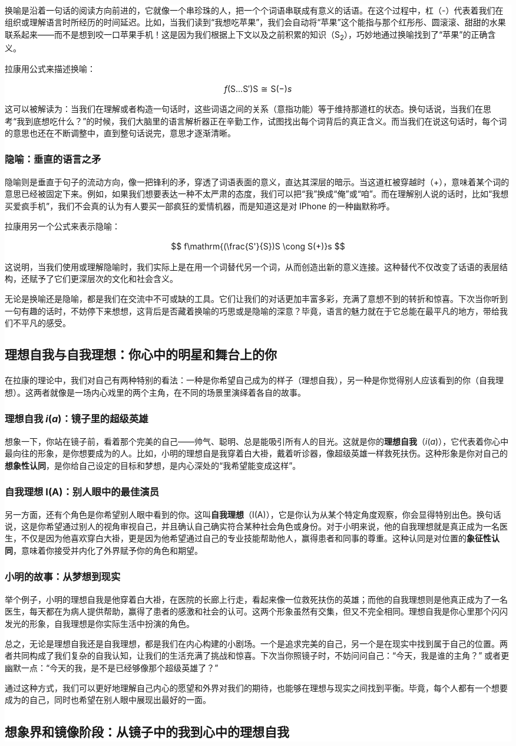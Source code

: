 换喻是沿着一句话的阅读方向前进的，它就像一个串珍珠的人，把一个个词语串联成有意义的话语。在这个过程中，杠（-）代表着我们在组织或理解语言时所经历的时间延迟。比如，当我们读到“我想吃苹果”，我们会自动将“苹果”这个能指与那个红彤彤、圆滚滚、甜甜的水果联系起来——而不是想到咬一口苹果手机！这是因为我们根据上下文以及之前积累的知识（$\mathrm{S_2}$），巧妙地通过换喻找到了“苹果”的正确含义。

拉康用公式来描述换喻：

$$
f\mathrm{(S...S')S \cong S(-)}s
$$

这可以被解读为：当我们在理解或者构造一句话时，这些词语之间的关系（意指功能）等于维持那道杠的状态。换句话说，当我们在思考“我到底想吃什么？”的时候，我们大脑里的语言解析器正在辛勤工作，试图找出每个词背后的真正含义。而当我们在说这句话时，每个词的意思也还在不断调整中，直到整句话说完，意思才逐渐清晰。

### 隐喻：垂直的语言之矛

隐喻则是垂直于句子的流动方向，像一把锋利的矛，穿透了词语表面的意义，直达其深层的暗示。当这道杠被穿越时（$+$），意味着某个词的意思已经被固定下来。例如，如果我们想要表达一种不太严肃的态度，我们可以把“我”换成“俺”或“咱”。而在理解别人说的话时，比如“我想买爱疯手机”，我们不会真的认为有人要买一部疯狂的爱情机器，而是知道这是对 IPhone 的一种幽默称呼。

拉康用另一个公式来表示隐喻：

$$
f\mathrm{(\frac{S'}{S})S \cong S(+)}s
$$

这说明，当我们使用或理解隐喻时，我们实际上是在用一个词替代另一个词，从而创造出新的意义连接。这种替代不仅改变了话语的表层结构，还赋予了它们更深层次的文化和社会含义。

无论是换喻还是隐喻，都是我们在交流中不可或缺的工具。它们让我们的对话更加丰富多彩，充满了意想不到的转折和惊喜。下次当你听到一句有趣的话时，不妨停下来想想，这背后是否藏着换喻的巧思或是隐喻的深意？毕竟，语言的魅力就在于它总能在最平凡的地方，带给我们不平凡的感受。

## 理想自我与自我理想：你心中的明星和舞台上的你

在拉康的理论中，我们对自己有两种特别的看法：一种是你希望自己成为的样子（理想自我），另一种是你觉得别人应该看到的你（自我理想）。这两者就像是一场内心戏里的两个主角，在不同的场景里演绎着各自的故事。

### **理想自我** $i(a)$：镜子里的超级英雄

想象一下，你站在镜子前，看着那个完美的自己——帅气、聪明、总是能吸引所有人的目光。这就是你的**理想自我**（$i(a)$），它代表着你心中最向往的形象，是你想要成为的人。比如，小明的理想自是我穿着白大褂，戴着听诊器，像超级英雄一样救死扶伤。这种形象是你对自己的**想象性认同**，是你给自己设定的目标和梦想，是内心深处的“我希望能变成这样”。

### **自我理想** $\mathrm{I(A)}$：别人眼中的最佳演员

另一方面，还有个角色是你希望别人眼中看到的你。这叫**自我理想**（$\mathrm{I(A)}$），它是你认为从某个特定角度观察，你会显得特别出色。换句话说，这是你希望通过别人的视角审视自己，并且确认自己确实符合某种社会角色或身份。对于小明来说，他的自我理想就是真正成为一名医生，不仅是因为他喜欢穿白大褂，更是因为他希望通过自己的专业技能帮助他人，赢得患者和同事的尊重。这种认同是对位置的**象征性认同**，意味着你接受并内化了外界赋予你的角色和期望。

### 小明的故事：从梦想到现实

举个例子，小明的理想自我是他穿着白大褂，在医院的长廊上行走，看起来像一位救死扶伤的英雄；而他的自我理想则是他真正成为了一名医生，每天都在为病人提供帮助，赢得了患者的感激和社会的认可。这两个形象虽然有交集，但又不完全相同。理想自我是你心里那个闪闪发光的形象，自我理想是你实际生活中扮演的角色。

总之，无论是理想自我还是自我理想，都是我们在内心构建的小剧场。一个是追求完美的自己，另一个是在现实中找到属于自己的位置。两者共同构成了我们复杂的自我认知，让我们的生活充满了挑战和惊喜。下次当你照镜子时，不妨问问自己：“今天，我是谁的主角？” 或者更幽默一点：“今天的我，是不是已经够像那个超级英雄了？”

通过这种方式，我们可以更好地理解自己内心的愿望和外界对我们的期待，也能够在理想与现实之间找到平衡。毕竟，每个人都有一个想要成为的自己，同时也希望在别人眼中展现出最好的一面。

## 想象界和镜像阶段：从镜子中的我到心中的理想自我
